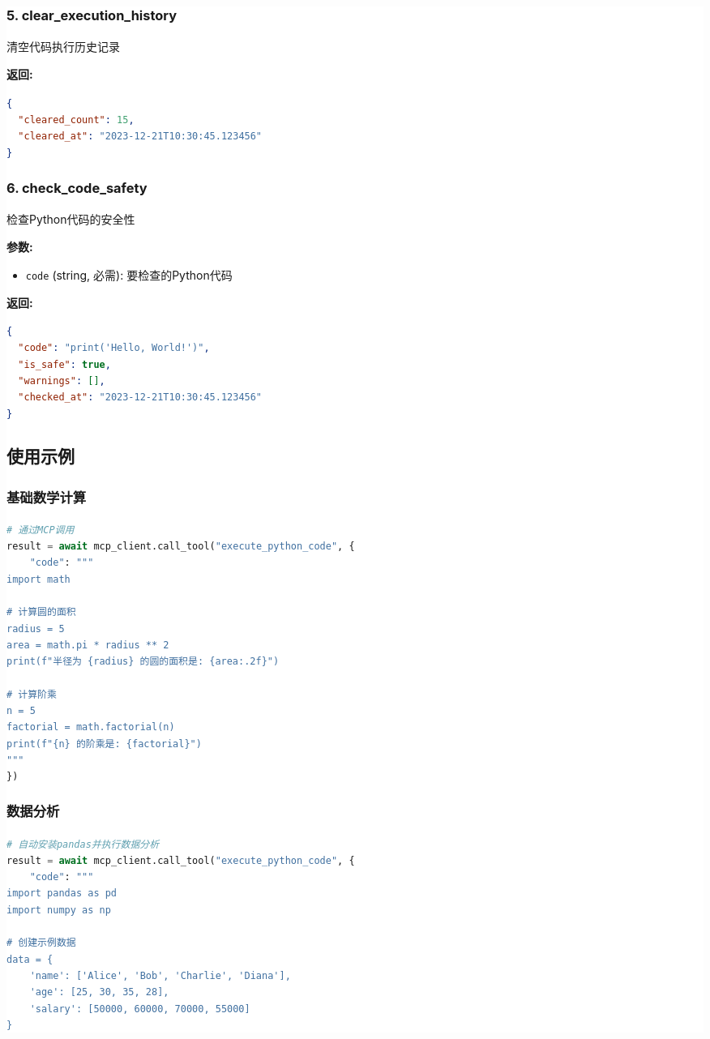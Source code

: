 ### 5. clear_execution_history
清空代码执行历史记录

**返回:**
```json
{
  "cleared_count": 15,
  "cleared_at": "2023-12-21T10:30:45.123456"
}
```

### 6. check_code_safety
检查Python代码的安全性

**参数:**
- `code` (string, 必需): 要检查的Python代码

**返回:**
```json
{
  "code": "print('Hello, World!')",
  "is_safe": true,
  "warnings": [],
  "checked_at": "2023-12-21T10:30:45.123456"
}
```

## 使用示例

### 基础数学计算
```python
# 通过MCP调用
result = await mcp_client.call_tool("execute_python_code", {
    "code": """
import math

# 计算圆的面积
radius = 5
area = math.pi * radius ** 2
print(f"半径为 {radius} 的圆的面积是: {area:.2f}")

# 计算阶乘
n = 5
factorial = math.factorial(n)
print(f"{n} 的阶乘是: {factorial}")
"""
})
```

### 数据分析
```python
# 自动安装pandas并执行数据分析
result = await mcp_client.call_tool("execute_python_code", {
    "code": """
import pandas as pd
import numpy as np

# 创建示例数据
data = {
    'name': ['Alice', 'Bob', 'Charlie', 'Diana'],
    'age': [25, 30, 35, 28],
    'salary': [50000, 60000, 70000, 55000]
}

```